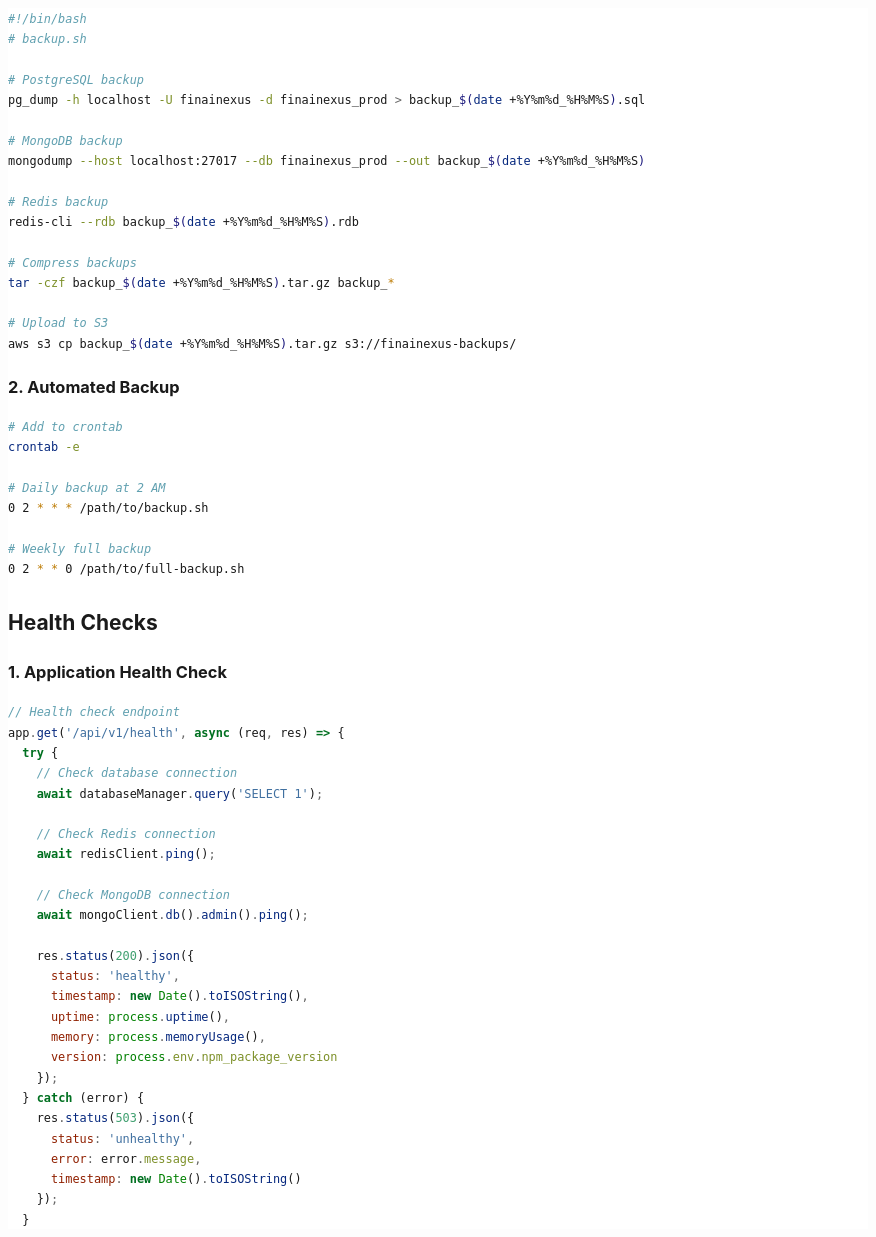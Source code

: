 ```bash
#!/bin/bash
# backup.sh

# PostgreSQL backup
pg_dump -h localhost -U finainexus -d finainexus_prod > backup_$(date +%Y%m%d_%H%M%S).sql

# MongoDB backup
mongodump --host localhost:27017 --db finainexus_prod --out backup_$(date +%Y%m%d_%H%M%S)

# Redis backup
redis-cli --rdb backup_$(date +%Y%m%d_%H%M%S).rdb

# Compress backups
tar -czf backup_$(date +%Y%m%d_%H%M%S).tar.gz backup_*

# Upload to S3
aws s3 cp backup_$(date +%Y%m%d_%H%M%S).tar.gz s3://finainexus-backups/
```

### 2. Automated Backup

```bash
# Add to crontab
crontab -e

# Daily backup at 2 AM
0 2 * * * /path/to/backup.sh

# Weekly full backup
0 2 * * 0 /path/to/full-backup.sh
```

## Health Checks

### 1. Application Health Check

```javascript
// Health check endpoint
app.get('/api/v1/health', async (req, res) => {
  try {
    // Check database connection
    await databaseManager.query('SELECT 1');
    
    // Check Redis connection
    await redisClient.ping();
    
    // Check MongoDB connection
    await mongoClient.db().admin().ping();
    
    res.status(200).json({
      status: 'healthy',
      timestamp: new Date().toISOString(),
      uptime: process.uptime(),
      memory: process.memoryUsage(),
      version: process.env.npm_package_version
    });
  } catch (error) {
    res.status(503).json({
      status: 'unhealthy',
      error: error.message,
      timestamp: new Date().toISOString()
    });
  }
```